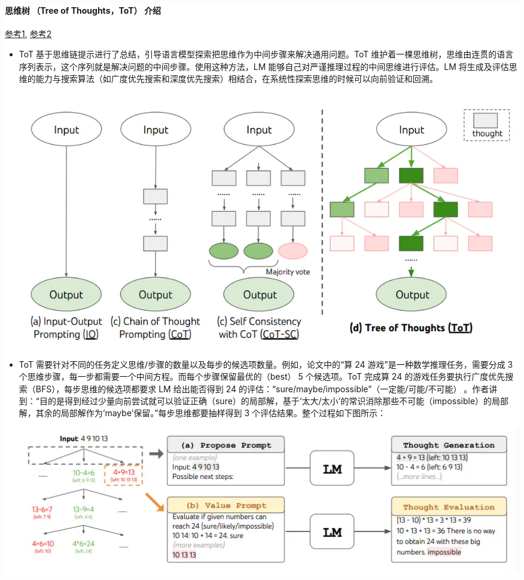 

#### 思维树 （Tree of Thoughts，ToT） 介绍
[参考1](https://www.promptingguide.ai/zh/techniques/tot), [参考2](https://arxiv.org/abs/2305.10601)

- ToT 基于思维链提示进行了总结，引导语言模型探索把思维作为中间步骤来解决通用问题。ToT 维护着一棵思维树，思维由连贯的语言序列表示，这个序列就是解决问题的中间步骤。使用这种方法，LM 能够自己对严谨推理过程的中间思维进行评估。LM 将生成及评估思维的能力与搜索算法（如广度优先搜索和深度优先搜索）相结合，在系统性探索思维的时候可以向前验证和回溯。
	<p align="center"> 
 	 	 	 	 	 <img width="900" alt="tot" src="./images/tot.png"> 
 	 	 	 	 </p> 


- ToT 需要针对不同的任务定义思维/步骤的数量以及每步的候选项数量。例如，论文中的“算 24 游戏”是一种数学推理任务，需要分成 3 个思维步骤，每一步都需要一个中间方程。而每个步骤保留最优的（best） 5 个候选项。ToT 完成算 24 的游戏任务要执行广度优先搜索（BFS），每步思维的候选项都要求 LM 给出能否得到 24 的评估：“sure/maybe/impossible”（一定能/可能/不可能） 。作者讲到：“目的是得到经过少量向前尝试就可以验证正确（sure）的局部解，基于‘太大/太小’的常识消除那些不可能（impossible）的局部解，其余的局部解作为‘maybe’保留。”每步思维都要抽样得到 3 个评估结果。整个过程如下图所示：
  	<p align="center"> 
 	 	 	 	 	 <img width="900" alt="tot 24" src="./images/tot_24.png"> 
 	 	 	 	 </p>